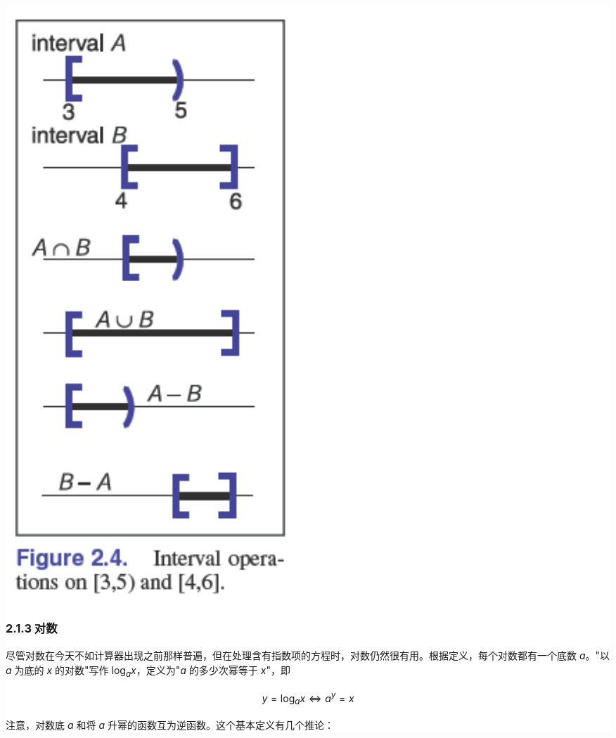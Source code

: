 ![Figure 2.4](pic/Figure2-4.png)

### 2.1.3 对数

尽管对数在今天不如计算器出现之前那样普遍，但在处理含有指数项的方程时，对数仍然很有用。根据定义，每个对数都有一个底数 $a$。"以 $a$ 为底的 $x$ 的对数"写作 $\log_a x$，定义为"$a$ 的多少次幂等于 $x$"，即

$$y = \log_a x \Leftrightarrow a^y = x$$

注意，对数底 $a$ 和将 $a$ 升幂的函数互为逆函数。这个基本定义有几个推论：
